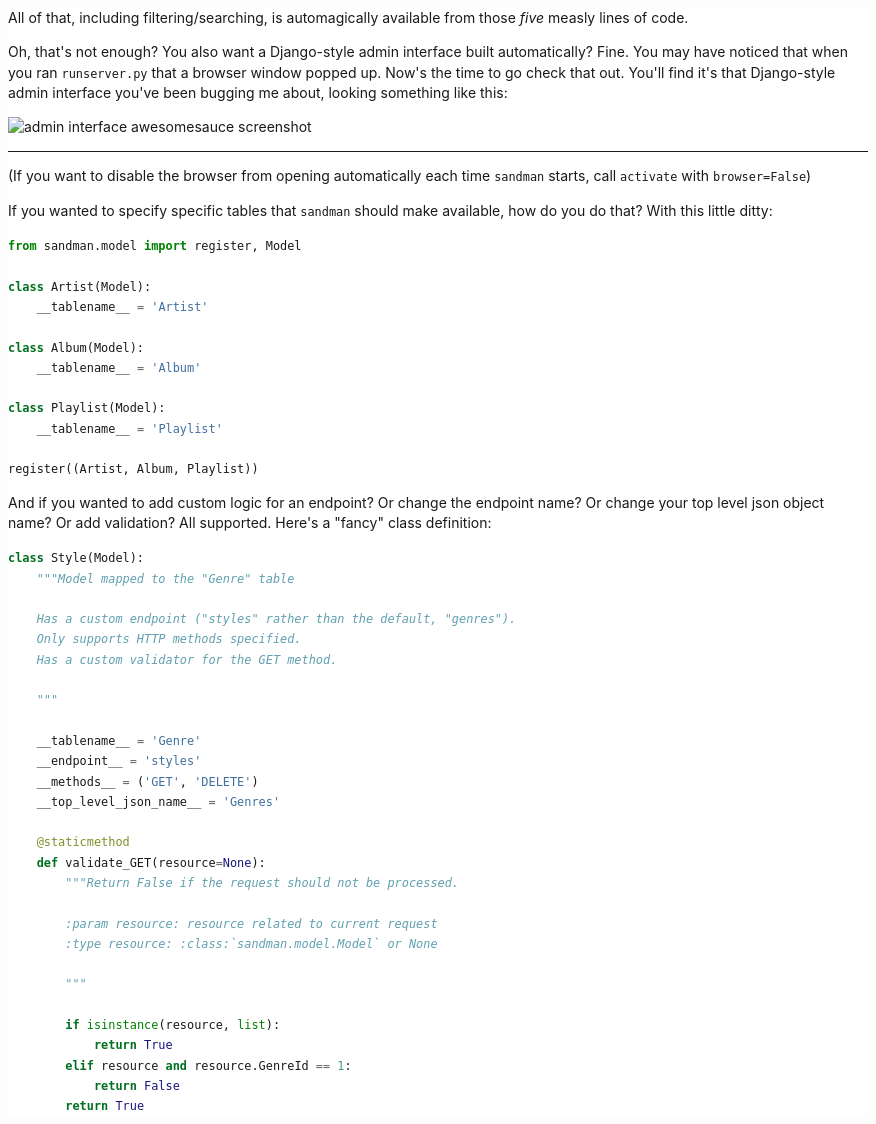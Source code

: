 All of that, including filtering/searching, is automagically available from
those *five* measly lines of code.

Oh, that's not enough? You also want a Django-style admin interface built
automatically? Fine. You may have noticed that when you ran `runserver.py` that
a browser window popped up. Now's the time to go check that out. You'll find
it's that Django-style admin interface you've been bugging me about, looking
something like this:

![admin interface awesomesauce screenshot](http://sandman.io/static/img/admin_small.jpg)

----

(If you want to disable the browser from opening automatically each time `sandman`
starts, call `activate` with `browser=False`)

If you wanted to specify specific tables that `sandman` should make available,
how do you do that? With this little ditty:

```python
from sandman.model import register, Model

class Artist(Model):
    __tablename__ = 'Artist'

class Album(Model):
    __tablename__ = 'Album'

class Playlist(Model):
    __tablename__ = 'Playlist'

register((Artist, Album, Playlist))
```

And if you wanted to add custom logic for an endpoint? Or change the endpoint
name? Or change your top level json object name? Or add validation? All supported.
Here's a "fancy" class definition:

```python
class Style(Model):
    """Model mapped to the "Genre" table

    Has a custom endpoint ("styles" rather than the default, "genres").
    Only supports HTTP methods specified.
    Has a custom validator for the GET method.

    """

    __tablename__ = 'Genre'
    __endpoint__ = 'styles'
    __methods__ = ('GET', 'DELETE')
    __top_level_json_name__ = 'Genres'

    @staticmethod
    def validate_GET(resource=None):
        """Return False if the request should not be processed.

        :param resource: resource related to current request
        :type resource: :class:`sandman.model.Model` or None

        """

        if isinstance(resource, list):
            return True
        elif resource and resource.GenreId == 1:
            return False
        return True
```